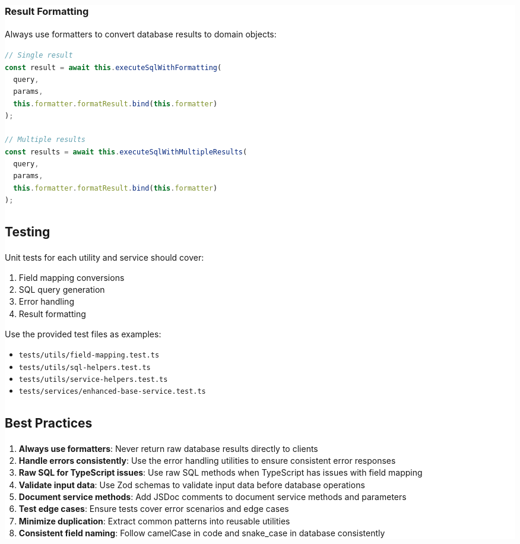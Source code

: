 ### Result Formatting

Always use formatters to convert database results to domain objects:

```typescript
// Single result
const result = await this.executeSqlWithFormatting(
  query,
  params,
  this.formatter.formatResult.bind(this.formatter)
);

// Multiple results
const results = await this.executeSqlWithMultipleResults(
  query,
  params,
  this.formatter.formatResult.bind(this.formatter)
);
```

## Testing

Unit tests for each utility and service should cover:

1. Field mapping conversions
2. SQL query generation
3. Error handling
4. Result formatting

Use the provided test files as examples:
- `tests/utils/field-mapping.test.ts`
- `tests/utils/sql-helpers.test.ts`
- `tests/utils/service-helpers.test.ts`
- `tests/services/enhanced-base-service.test.ts`

## Best Practices

1. **Always use formatters**: Never return raw database results directly to clients
2. **Handle errors consistently**: Use the error handling utilities to ensure consistent error responses
3. **Raw SQL for TypeScript issues**: Use raw SQL methods when TypeScript has issues with field mapping
4. **Validate input data**: Use Zod schemas to validate input data before database operations
5. **Document service methods**: Add JSDoc comments to document service methods and parameters
6. **Test edge cases**: Ensure tests cover error scenarios and edge cases
7. **Minimize duplication**: Extract common patterns into reusable utilities
8. **Consistent field naming**: Follow camelCase in code and snake_case in database consistently
